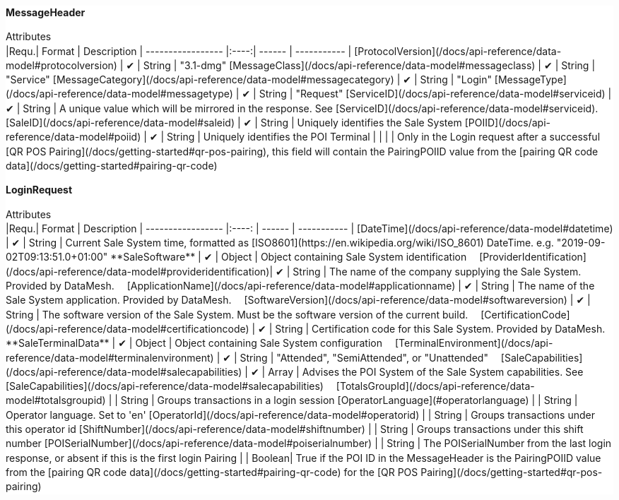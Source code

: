**MessageHeader**

<div style={{width:'240px'}}>Attributes</div>  |Requ.| Format | Description |
-----------------                         |:----:| ------ | ----------- |
[ProtocolVersion](/docs/api-reference/data-model#protocolversion)       | ✔ | String | "3.1-dmg"       
[MessageClass](/docs/api-reference/data-model#messageclass)             | ✔ | String | "Service"
[MessageCategory](/docs/api-reference/data-model#messagecategory)       | ✔ | String | "Login"
[MessageType](/docs/api-reference/data-model#messagetype)               | ✔ | String | "Request"
[ServiceID](/docs/api-reference/data-model#serviceid)                   | ✔ | String | A unique value which will be mirrored in the response. See [ServiceID](/docs/api-reference/data-model#serviceid).
[SaleID](/docs/api-reference/data-model#saleid)                         | ✔ | String | Uniquely identifies the Sale System
[POIID](/docs/api-reference/data-model#poiid)                           | ✔ | String | Uniquely identifies the POI Terminal
| |  |  | Only in the Login request after a successful [QR POS Pairing](/docs/getting-started#qr-pos-pairing), this field will contain the PairingPOIID value from the [pairing QR code data](/docs/getting-started#pairing-qr-code)

**LoginRequest**

<div style={{width:'240px'}}>Attributes</div>     |Requ.| Format | Description |
-----------------                            |:----: | ------ | ----------- |
[DateTime](/docs/api-reference/data-model#datetime)                        | ✔ | String | Current Sale System time, formatted as [ISO8601](https://en.wikipedia.org/wiki/ISO_8601) DateTime. e.g. "2019-09-02T09:13:51.0+01:00"   
**SaleSoftware**                            | ✔ | Object | Object containing Sale System identification
 [ProviderIdentification](/docs/api-reference/data-model#provideridentification)| ✔ | String | The name of the company supplying the Sale System. Provided by DataMesh.
 [ApplicationName](/docs/api-reference/data-model#applicationname)          | ✔ | String | The name of the Sale System application. Provided by DataMesh.
 [SoftwareVersion](/docs/api-reference/data-model#softwareversion)          | ✔ | String | The software version of the Sale System. Must be the software version of the current build. 
 [CertificationCode](/docs/api-reference/data-model#certificationcode)      | ✔ | String | Certification code for this Sale System. Provided by DataMesh.
**SaleTerminalData**                          | ✔ | Object | Object containing Sale System configuration 
 [TerminalEnvironment](/docs/api-reference/data-model#terminalenvironment)  | ✔ | String | "Attended", "SemiAttended", or "Unattended"
 [SaleCapabilities](/docs/api-reference/data-model#salecapabilities)        | ✔ | Array | Advises the POI System of the Sale System capabilities. See [SaleCapabilities](/docs/api-reference/data-model#salecapabilities) 
 [TotalsGroupId](/docs/api-reference/data-model#totalsgroupid)              |  | String | Groups transactions in a login session
[OperatorLanguage](#operatorlanguage)         |   | String | Operator language. Set to 'en'
[OperatorId](/docs/api-reference/data-model#operatorid)                     |  | String | Groups transactions under this operator id
[ShiftNumber](/docs/api-reference/data-model#shiftnumber)                   |  | String | Groups transactions under this shift number
[POISerialNumber](/docs/api-reference/data-model#poiserialnumber)           |  | String | The POISerialNumber from the last login response, or absent if this is the first login 
Pairing           |  | Boolean| True if the POI ID in the MessageHeader is the PairingPOIID value from the [pairing QR code data](/docs/getting-started#pairing-qr-code) for the [QR POS Pairing](/docs/getting-started#qr-pos-pairing)
